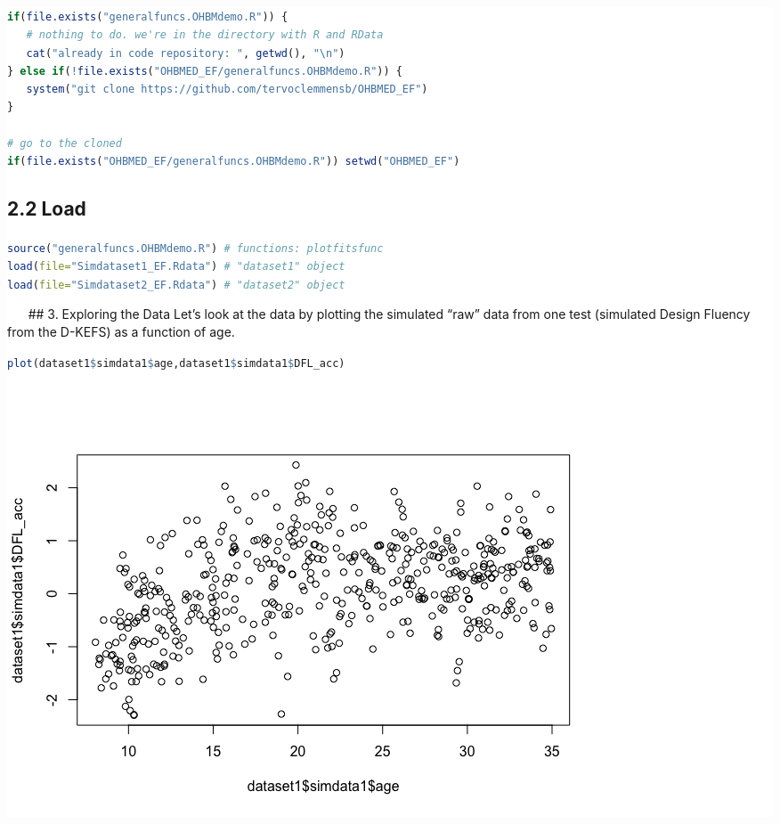 ``` r
if(file.exists("generalfuncs.OHBMdemo.R")) {
   # nothing to do. we're in the directory with R and RData
   cat("already in code repository: ", getwd(), "\n")
} else if(!file.exists("OHBMED_EF/generalfuncs.OHBMdemo.R")) {
   system("git clone https://github.com/tervoclemmensb/OHBMED_EF")
}

# go to the cloned
if(file.exists("OHBMED_EF/generalfuncs.OHBMdemo.R")) setwd("OHBMED_EF") 
```

## 2.2 Load

``` r
source("generalfuncs.OHBMdemo.R") # functions: plotfitsfunc
load(file="Simdataset1_EF.Rdata") # "dataset1" object
load(file="Simdataset2_EF.Rdata") # "dataset2" object
```

      ## 3. Exploring the Data Let’s look at the data by plotting the
simulated “raw” data from one test (simulated Design Fluency from the
D-KEFS) as a function of age.

``` r
plot(dataset1$simdata1$age,dataset1$simdata1$DFL_acc)
```

![](readme_files/figure-gfm/explore-1.png)
